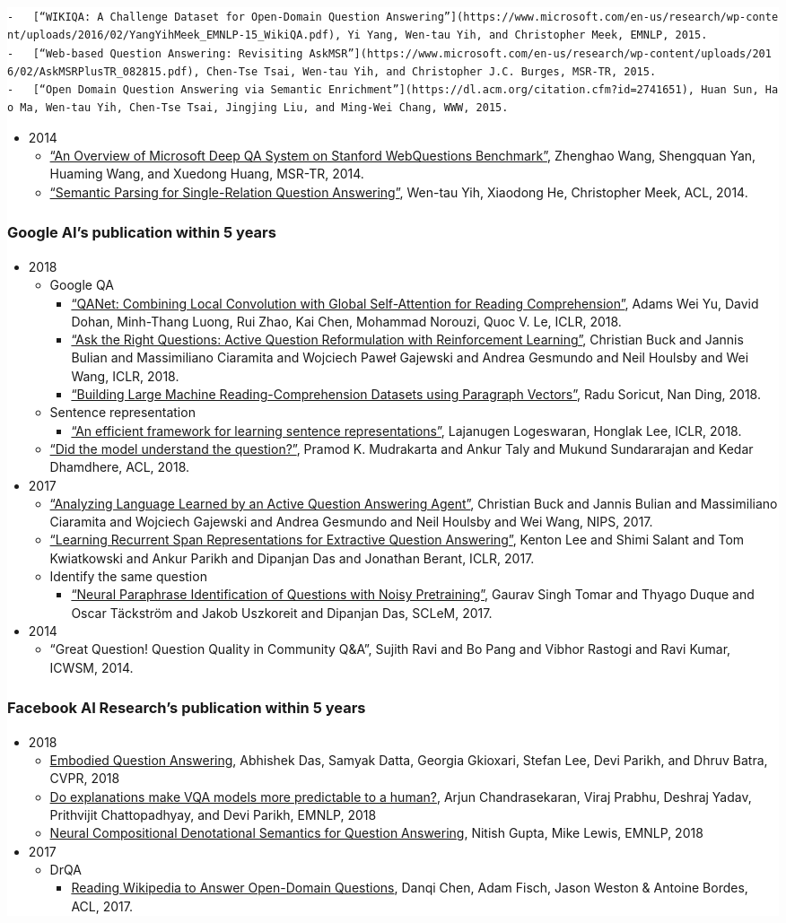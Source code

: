     -   [“WIKIQA: A Challenge Dataset for Open-Domain Question Answering”](https://www.microsoft.com/en-us/research/wp-content/uploads/2016/02/YangYihMeek_EMNLP-15_WikiQA.pdf), Yi Yang, Wen-tau Yih, and Christopher Meek, EMNLP, 2015.
    -   [“Web-based Question Answering: Revisiting AskMSR”](https://www.microsoft.com/en-us/research/wp-content/uploads/2016/02/AskMSRPlusTR_082815.pdf), Chen-Tse Tsai, Wen-tau Yih, and Christopher J.C. Burges, MSR-TR, 2015.
    -   [“Open Domain Question Answering via Semantic Enrichment”](https://dl.acm.org/citation.cfm?id=2741651), Huan Sun, Hao Ma, Wen-tau Yih, Chen-Tse Tsai, Jingjing Liu, and Ming-Wei Chang, WWW, 2015.
-   2014
    -   [“An Overview of Microsoft Deep QA System on Stanford WebQuestions Benchmark”](https://www.microsoft.com/en-us/research/wp-content/uploads/2016/02/Microsoft20Deep20QA.pdf), Zhenghao Wang, Shengquan Yan, Huaming Wang, and Xuedong Huang, MSR-TR, 2014.
    -   [“Semantic Parsing for Single-Relation Question Answering”](), Wen-tau Yih, Xiaodong He, Christopher Meek, ACL, 2014.

### Google AI’s publication within 5 years

-   2018
    -   Google QA <span id="qanet"></span>
        -   [“QANet: Combining Local Convolution with Global Self-Attention for Reading Comprehension”](https://openreview.net/pdf?id=B14TlG-RW), Adams Wei Yu, David Dohan, Minh-Thang Luong, Rui Zhao, Kai Chen, Mohammad Norouzi, Quoc V. Le, ICLR, 2018.
        -   [“Ask the Right Questions: Active Question Reformulation with Reinforcement Learning”](https://openreview.net/pdf?id=S1CChZ-CZ), Christian Buck and Jannis Bulian and Massimiliano Ciaramita and Wojciech Paweł Gajewski and Andrea Gesmundo and Neil Houlsby and Wei Wang, ICLR, 2018.
        -   [“Building Large Machine Reading-Comprehension Datasets using Paragraph Vectors”](https://arxiv.org/pdf/1612.04342.pdf), Radu Soricut, Nan Ding, 2018.
    -   Sentence representation
        -   [“An efficient framework for learning sentence representations”](https://arxiv.org/pdf/1803.02893.pdf), Lajanugen Logeswaran, Honglak Lee, ICLR, 2018.
    -   [“Did the model understand the question?”](https://arxiv.org/pdf/1805.05492.pdf), Pramod K. Mudrakarta and Ankur Taly and Mukund Sundararajan and Kedar Dhamdhere, ACL, 2018.
-   2017
    -   [“Analyzing Language Learned by an Active Question Answering Agent”](https://arxiv.org/pdf/1801.07537.pdf), Christian Buck and Jannis Bulian and Massimiliano Ciaramita and Wojciech Gajewski and Andrea Gesmundo and Neil Houlsby and Wei Wang, NIPS, 2017.
    -   [“Learning Recurrent Span Representations for Extractive Question Answering”](https://arxiv.org/pdf/1611.01436.pdf), Kenton Lee and Shimi Salant and Tom Kwiatkowski and Ankur Parikh and Dipanjan Das and Jonathan Berant, ICLR, 2017.
    -   Identify the same question
        -   [“Neural Paraphrase Identification of Questions with Noisy Pretraining”](https://arxiv.org/pdf/1704.04565.pdf), Gaurav Singh Tomar and Thyago Duque and Oscar Täckström and Jakob Uszkoreit and Dipanjan Das, SCLeM, 2017.
-   2014
    -   “Great Question! Question Quality in Community Q&A”, Sujith Ravi and Bo Pang and Vibhor Rastogi and Ravi Kumar, ICWSM, 2014.

### Facebook AI Research’s publication within 5 years

-   2018
    -   [Embodied Question Answering](https://research.fb.com/publications/embodied-question-answering/), Abhishek Das, Samyak Datta, Georgia Gkioxari, Stefan Lee, Devi Parikh, and Dhruv Batra, CVPR, 2018
    -   [Do explanations make VQA models more predictable to a human?](https://research.fb.com/publications/do-explanations-make-vqa-models-more-predictable-to-a-human/), Arjun Chandrasekaran, Viraj Prabhu, Deshraj Yadav, Prithvijit Chattopadhyay, and Devi Parikh, EMNLP, 2018
    -   [Neural Compositional Denotational Semantics for Question Answering](https://research.fb.com/publications/neural-compositional-denotational-semantics-for-question-answering/), Nitish Gupta, Mike Lewis, EMNLP, 2018
-   2017
    -   DrQA <span id="drqa"></span>
        -   [Reading Wikipedia to Answer Open-Domain Questions](https://cs.stanford.edu/people/danqi/papers/acl2017.pdf), Danqi Chen, Adam Fisch, Jason Weston & Antoine Bordes, ACL, 2017.
